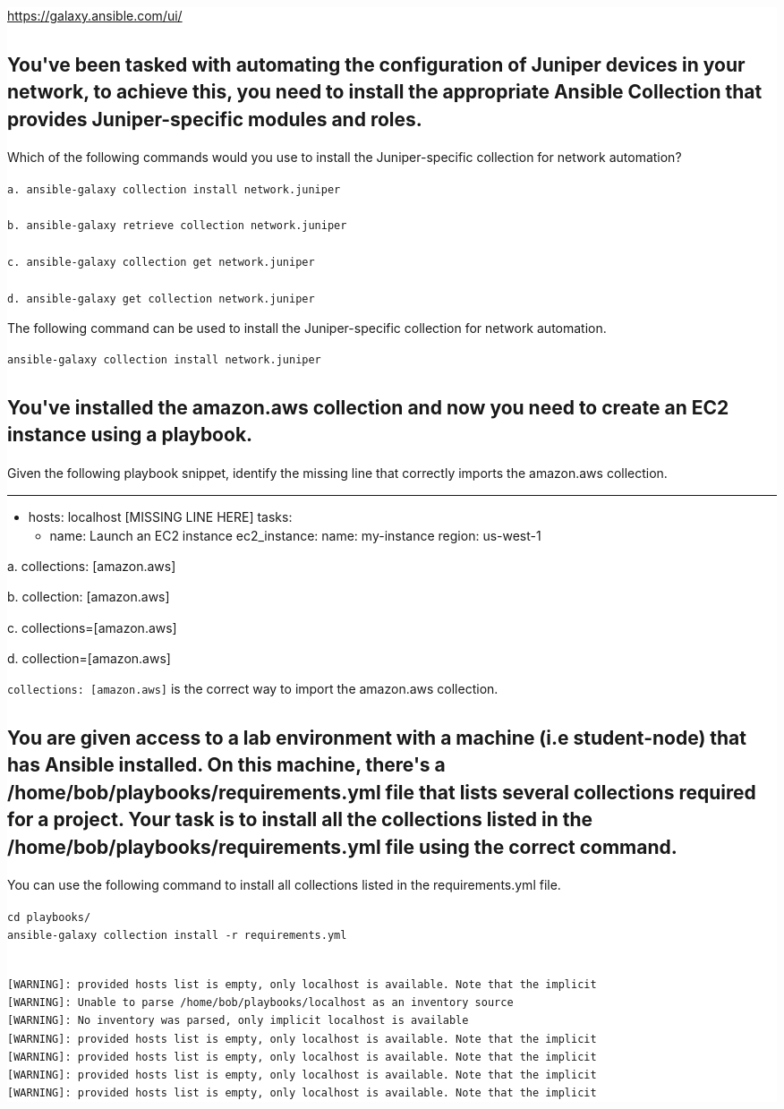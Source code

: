 https://galaxy.ansible.com/ui/

## You've been tasked with automating the configuration of Juniper devices in your network, to achieve this, you need to install the appropriate Ansible Collection that provides Juniper-specific modules and roles.


Which of the following commands would you use to install the Juniper-specific collection for network automation?

    
    a. ansible-galaxy collection install network.juniper
    
    b. ansible-galaxy retrieve collection network.juniper
    
    c. ansible-galaxy collection get network.juniper
    
    d. ansible-galaxy get collection network.juniper


The following command can be used to install the Juniper-specific collection for network automation.


    ansible-galaxy collection install network.juniper


## You've installed the amazon.aws collection and now you need to create an EC2 instance using a playbook.


Given the following playbook snippet, identify the missing line that correctly imports the amazon.aws collection.


---
- hosts: localhost
  [MISSING LINE HERE]
  tasks:
    - name: Launch an EC2 instance
      ec2_instance:
        name: my-instance
        region: us-west-1




a. collections: [amazon.aws]

b. collection: [amazon.aws]

c. collections=[amazon.aws]

d. collection=[amazon.aws]




```collections: [amazon.aws]``` is the correct way to import the amazon.aws collection.


## You are given access to a lab environment with a machine (i.e student-node) that has Ansible installed. On this machine, there's a /home/bob/playbooks/requirements.yml file that lists several collections required for a project. Your task is to install all the collections listed in the /home/bob/playbooks/requirements.yml file using the correct command.


You can use the following command to install all collections listed in the requirements.yml file.

    
    cd playbooks/
    ansible-galaxy collection install -r requirements.yml

```

[WARNING]: provided hosts list is empty, only localhost is available. Note that the implicit
[WARNING]: Unable to parse /home/bob/playbooks/localhost as an inventory source
[WARNING]: No inventory was parsed, only implicit localhost is available
[WARNING]: provided hosts list is empty, only localhost is available. Note that the implicit
[WARNING]: provided hosts list is empty, only localhost is available. Note that the implicit
[WARNING]: provided hosts list is empty, only localhost is available. Note that the implicit
[WARNING]: provided hosts list is empty, only localhost is available. Note that the implicit